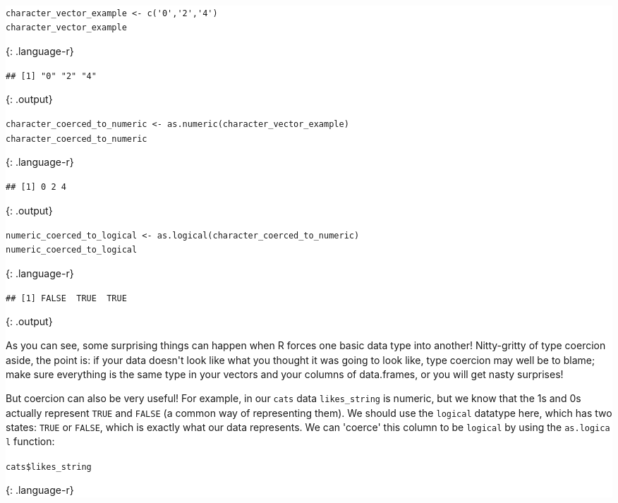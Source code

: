 
~~~
character_vector_example <- c('0','2','4')
character_vector_example
~~~
{: .language-r}



~~~
## [1] "0" "2" "4"
~~~
{: .output}



~~~
character_coerced_to_numeric <- as.numeric(character_vector_example)
character_coerced_to_numeric
~~~
{: .language-r}



~~~
## [1] 0 2 4
~~~
{: .output}



~~~
numeric_coerced_to_logical <- as.logical(character_coerced_to_numeric)
numeric_coerced_to_logical
~~~
{: .language-r}



~~~
## [1] FALSE  TRUE  TRUE
~~~
{: .output}

As you can see, some surprising things can happen when R forces one basic data
type into another! Nitty-gritty of type coercion aside, the point is: if your
data doesn't look like what you thought it was going to look like, type coercion
may well be to blame; make sure everything is the same type in your vectors and
your columns of data.frames, or you will get nasty surprises!

But coercion can also be very useful! For example, in our `cats` data
`likes_string` is numeric, but we know that the 1s and 0s actually represent
`TRUE` and `FALSE` (a common way of representing them). We should use the
`logical` datatype here, which has two states: `TRUE` or `FALSE`, which is
exactly what our data represents. We can 'coerce' this column to be `logical` by
using the `as.logical` function:


~~~
cats$likes_string
~~~
{: .language-r}

